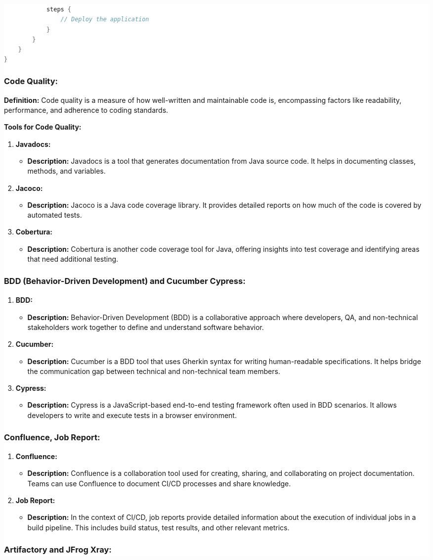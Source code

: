 ```groovy
            steps {
                // Deploy the application
            }
        }
    }
}
```

### Code Quality:

**Definition:**
Code quality is a measure of how well-written and maintainable code is, encompassing factors like readability, performance, and adherence to coding standards.

**Tools for Code Quality:**

1. **Javadocs:**
   - **Description:** Javadocs is a tool that generates documentation from Java source code. It helps in documenting classes, methods, and variables.

2. **Jacoco:**
   - **Description:** Jacoco is a Java code coverage library. It provides detailed reports on how much of the code is covered by automated tests.

3. **Cobertura:**
   - **Description:** Cobertura is another code coverage tool for Java, offering insights into test coverage and identifying areas that need additional testing.

### BDD (Behavior-Driven Development) and Cucumber Cypress:

1. **BDD:**
   - **Description:** Behavior-Driven Development (BDD) is a collaborative approach where developers, QA, and non-technical stakeholders work together to define and understand software behavior.

2. **Cucumber:**
   - **Description:** Cucumber is a BDD tool that uses Gherkin syntax for writing human-readable specifications. It helps bridge the communication gap between technical and non-technical team members.

3. **Cypress:**
   - **Description:** Cypress is a JavaScript-based end-to-end testing framework often used in BDD scenarios. It allows developers to write and execute tests in a browser environment.

### Confluence, Job Report:

1. **Confluence:**
   - **Description:** Confluence is a collaboration tool used for creating, sharing, and collaborating on project documentation. Teams can use Confluence to document CI/CD processes and share knowledge.

2. **Job Report:**
   - **Description:** In the context of CI/CD, job reports provide detailed information about the execution of individual jobs in a build pipeline. This includes build status, test results, and other relevant metrics.

### Artifactory and JFrog Xray:
